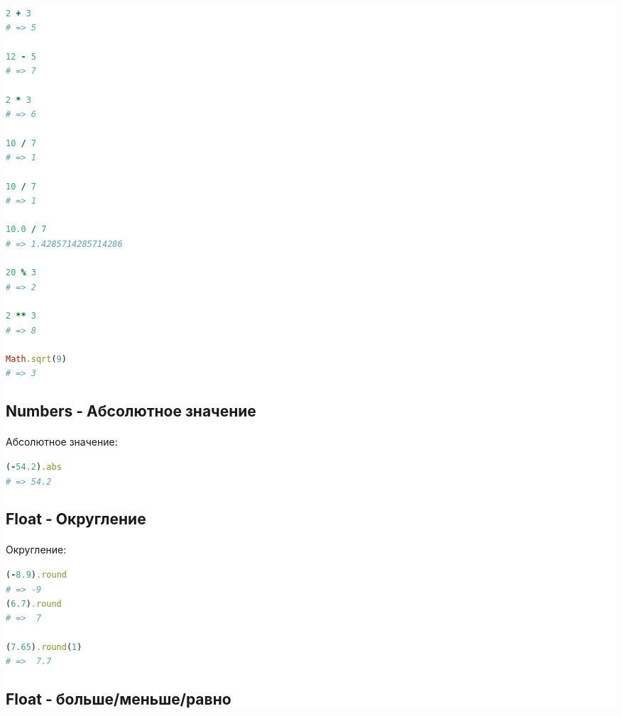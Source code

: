 ```ruby
2 + 3
# => 5

12 - 5
# => 7

2 * 3
# => 6

10 / 7
# => 1

10 / 7
# => 1

10.0 / 7
# => 1.4285714285714286

20 % 3
# => 2

2 ** 3
# => 8

Math.sqrt(9)
# => 3
```

## Numbers - Абсолютное значение

Абсолютное значение:

```ruby
(-54.2).abs
# => 54.2
```

## Float - Округление

Округление:

```ruby
(-8.9).round
# => -9
(6.7).round
# =>  7

(7.65).round(1)
# =>  7.7
```

## Float - больше/меньше/равно

